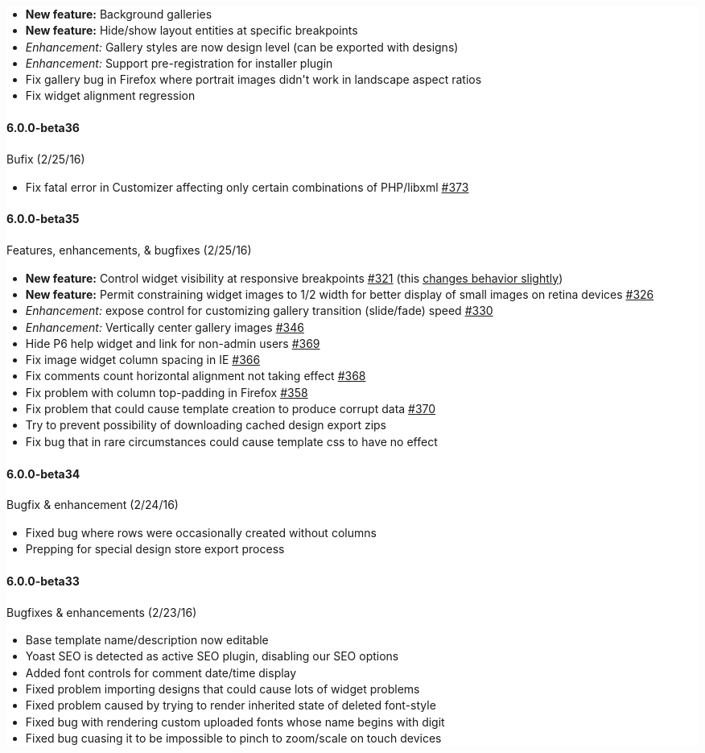 * **New feature:** Background galleries
* **New feature:** Hide/show layout entities at specific breakpoints
* *Enhancement:* Gallery styles are now design level (can be exported with designs)
* *Enhancement:* Support pre-registration for installer plugin
* Fix gallery bug in Firefox where portrait images didn't work in landscape aspect ratios
* Fix widget alignment regression

#### 6.0.0-beta36

Bufix (2/25/16)

* Fix fatal error in Customizer affecting only certain combinations of PHP/libxml [#373](https://github.com/downshiftorg/prophoto-issues/issues/373)

#### 6.0.0-beta35

Features, enhancements, & bugfixes (2/25/16)

* **New feature:** Control widget visibility at responsive breakpoints [#321](https://github.com/downshiftorg/prophoto-issues/issues/321) (this [changes behavior slightly](https://gist.github.com/jaredh159/4c117a1cf7052e62a6d9))
* **New feature:** Permit constraining widget images to 1/2 width for better display of small images on retina devices [#326](https://github.com/downshiftorg/prophoto-issues/issues/326)
* *Enhancement:* expose control for customizing gallery transition (slide/fade) speed [#330](https://github.com/downshiftorg/prophoto-issues/issues/330)
* *Enhancement:* Vertically center gallery images [#346](https://github.com/downshiftorg/prophoto-issues/issues/346)
* Hide P6 help widget and link for non-admin users [#369](https://github.com/downshiftorg/prophoto-issues/issues/369)
* Fix image widget column spacing in IE [#366](https://github.com/downshiftorg/prophoto-issues/issues/366)
* Fix comments count horizontal alignment not taking effect [#368](https://github.com/downshiftorg/prophoto-issues/issues/368)
* Fix problem with column top-padding in Firefox [#358](https://github.com/downshiftorg/prophoto-issues/issues/358)
* Fix problem that could cause template creation to produce corrupt data [#370](https://github.com/downshiftorg/prophoto-issues/issues/370)
* Try to prevent possibility of downloading cached design export zips
* Fix bug that in rare circumstances could cause template css to have no effect

#### 6.0.0-beta34

Bugfix & enhancement (2/24/16)

* Fixed bug where rows were occasionally created without columns
* Prepping for special design store export process

#### 6.0.0-beta33

Bugfixes & enhancements (2/23/16)

* Base template name/description now editable
* Yoast SEO is detected as active SEO plugin, disabling our SEO options
* Added font controls for comment date/time display
* Fixed problem importing designs that could cause lots of widget problems
* Fixed problem caused by trying to render inherited state of deleted font-style
* Fixed bug with rendering custom uploaded fonts whose name begins with digit
* Fixed bug cuasing it to be impossible to pinch to zoom/scale on touch devices

